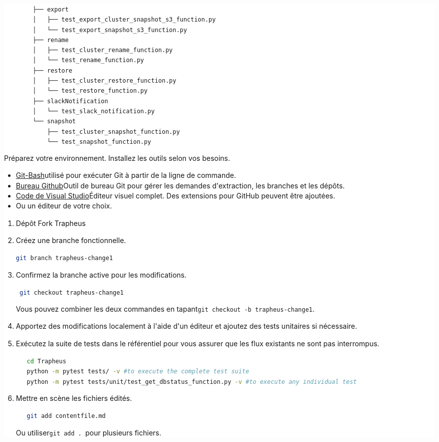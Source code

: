 ```bash
        ├── export
        │   ├── test_export_cluster_snapshot_s3_function.py
        │   └── test_export_snapshot_s3_function.py
        ├── rename
        │   ├── test_cluster_rename_function.py
        │   └── test_rename_function.py
        ├── restore
        │   ├── test_cluster_restore_function.py
        │   └── test_restore_function.py
        ├── slackNotification
        │   └── test_slack_notification.py
        └── snapshot
            ├── test_cluster_snapshot_function.py
            └── test_snapshot_function.py

```

Préparez votre environnement. Installez les outils selon vos besoins.

-   [Git-Bash](https://gitforwindows.org/)utilisé pour exécuter Git à partir de la ligne de commande.
-   [Bureau Github](https://desktop.github.com/)Outil de bureau Git pour gérer les demandes d'extraction, les branches et les dépôts.
-   [Code de Visual Studio](https://code.visualstudio.com/)Éditeur visuel complet. Des extensions pour GitHub peuvent être ajoutées.
-   Ou un éditeur de votre choix.

1.  Dépôt Fork Trapheus

2.  Créez une branche fonctionnelle.
    ```bash
    git branch trapheus-change1
    ```

3.  Confirmez la branche active pour les modifications.
    ```bash
     git checkout trapheus-change1
    ```
    Vous pouvez combiner les deux commandes en tapant`git checkout -b trapheus-change1`.

4.  Apportez des modifications localement à l'aide d'un éditeur et ajoutez des tests unitaires si nécessaire.

5.  Exécutez la suite de tests dans le référentiel pour vous assurer que les flux existants ne sont pas interrompus.
    ```bash
       cd Trapheus
       python -m pytest tests/ -v #to execute the complete test suite
       python -m pytest tests/unit/test_get_dbstatus_function.py -v #to execute any individual test
    ```

6.  Mettre en scène les fichiers édités.
    ```bash
       git add contentfile.md 
    ```
    Ou utiliser`git add . `pour plusieurs fichiers.
